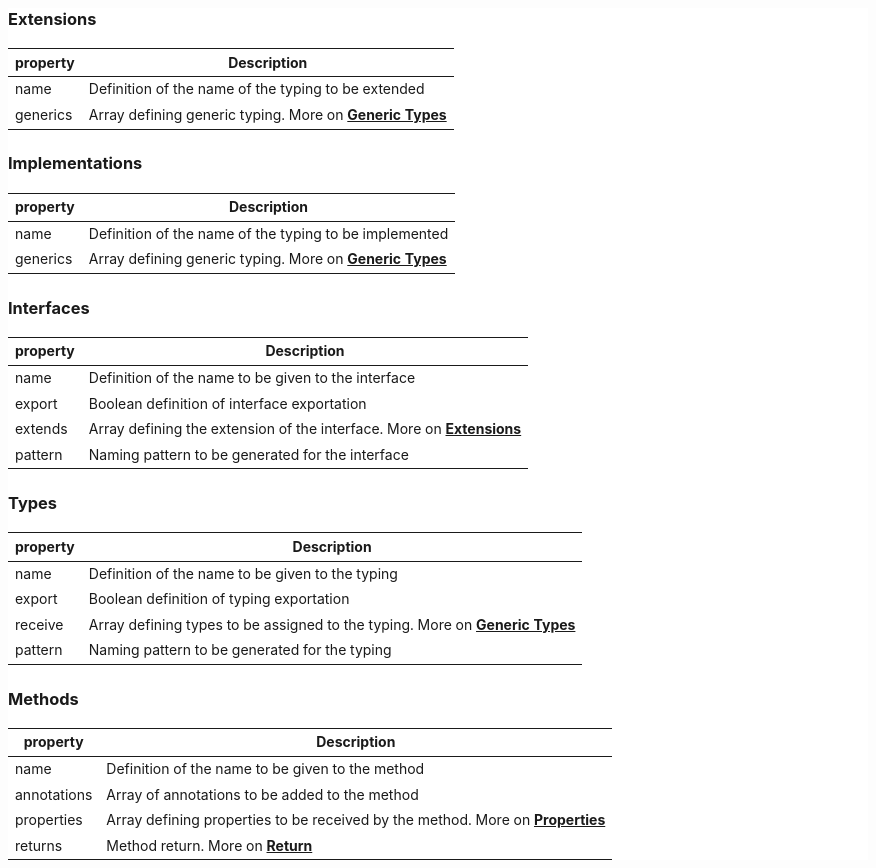 ### Extensions

| property | Description                                                                           |
| -------- | ------------------------------------------------------------------------------------- |
| name     | Definition of the name of the typing to be extended                                   |
| generics | Array defining generic typing. More on **<a href='#generic-types'>Generic Types</a>** |

### Implementations

| property | Description                                                                           |
| -------- | ------------------------------------------------------------------------------------- |
| name     | Definition of the name of the typing to be implemented                                |
| generics | Array defining generic typing. More on **<a href='#generic-types'>Generic Types</a>** |

### Interfaces

| property | Description                                                                                     |
| -------- | ----------------------------------------------------------------------------------------------- |
| name     | Definition of the name to be given to the interface                                             |
| export   | Boolean definition of interface exportation                                                     |
| extends  | Array defining the extension of the interface. More on **<a href='#extensions'>Extensions</a>** |
| pattern  | Naming pattern to be generated for the interface                                                |

### Types

| property | Description                                                                                               |
| -------- | --------------------------------------------------------------------------------------------------------- |
| name     | Definition of the name to be given to the typing                                                          |
| export   | Boolean definition of typing exportation                                                                  |
| receive  | Array defining types to be assigned to the typing. More on **<a href='#generic-types'>Generic Types</a>** |
| pattern  | Naming pattern to be generated for the typing                                                             |

### Methods

| property    | Description                                                                                              |
| ----------- | -------------------------------------------------------------------------------------------------------- |
| name        | Definition of the name to be given to the method                                                         |
| annotations | Array of annotations to be added to the method                                                           |
| properties  | Array defining properties to be received by the method. More on **<a href='#properties'>Properties</a>** |
| returns     | Method return. More on **<a href='#return'>Return</a>**                                                  |
